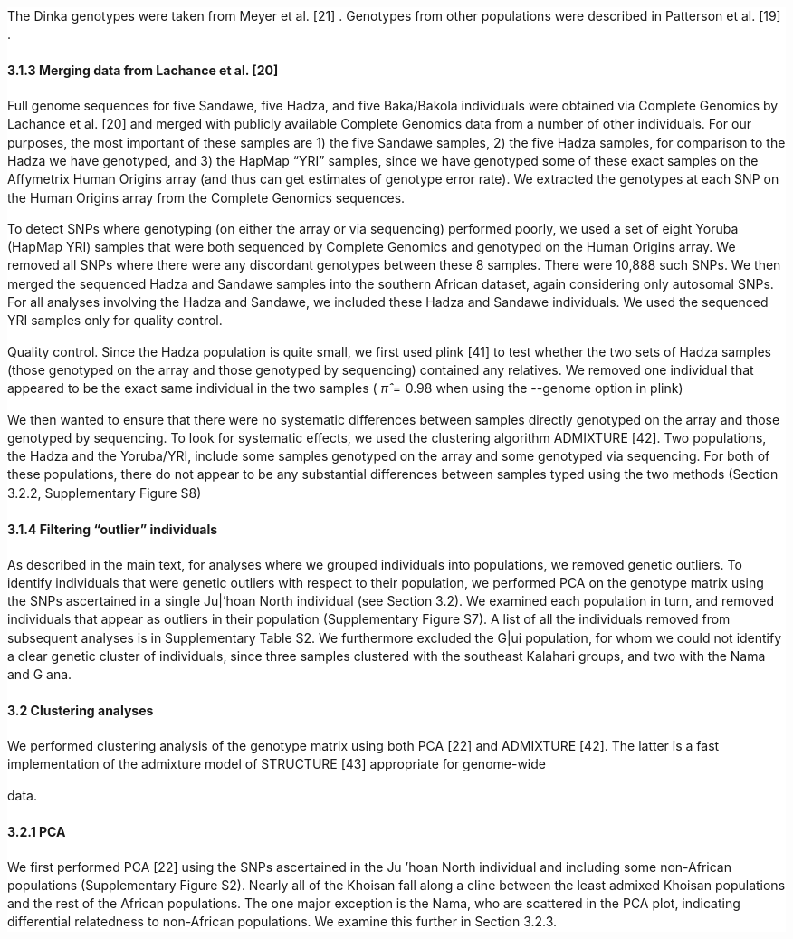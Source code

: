 The Dinka genotypes were taken from Meyer et al. [21] . Genotypes from other populations were described in Patterson et al. [19] .

#### 3.1.3 Merging data from Lachance et al. [20]

Full genome sequences for five Sandawe, five Hadza, and five Baka/Bakola individuals were obtained via Complete Genomics by Lachance et al. [20] and merged with publicly available Complete Genomics data from a number of other individuals. For our purposes, the most important of these samples are 1) the five Sandawe samples, 2) the five Hadza samples, for comparison to the Hadza we have genotyped, and 3) the HapMap “YRI” samples, since we have genotyped some of these exact samples on the Affymetrix Human Origins array (and thus can get estimates of genotype error rate). We extracted the genotypes at each SNP on the Human Origins array from the Complete Genomics sequences.

To detect SNPs where genotyping (on either the array or via sequencing) performed poorly, we used a set of eight Yoruba (HapMap YRI) samples that were both sequenced by Complete Genomics and genotyped on the Human Origins array. We removed all SNPs where there were any discordant genotypes between these 8 samples. There were 10,888 such SNPs. We then merged the sequenced Hadza and Sandawe samples into the southern African dataset, again considering only autosomal SNPs. For all analyses involving the Hadza and Sandawe, we included these Hadza and Sandawe individuals. We used the sequenced YRI samples only for quality control.

Quality control. Since the Hadza population is quite small, we first used plink [41] to test whether the two sets of Hadza samples (those genotyped on the array and those genotyped by sequencing) contained any relatives. We removed one individual that appeared to be the exact same individual in the two samples ( $\hat { \pi } = 0 . 9 8$ when using the --genome option in plink)

We then wanted to ensure that there were no systematic differences between samples directly genotyped on the array and those genotyped by sequencing. To look for systematic effects, we used the clustering algorithm ADMIXTURE [42]. Two populations, the Hadza and the Yoruba/YRI, include some samples genotyped on the array and some genotyped via sequencing. For both of these populations, there do not appear to be any substantial differences between samples typed using the two methods (Section 3.2.2, Supplementary Figure S8)

#### 3.1.4 Filtering “outlier” individuals

As described in the main text, for analyses where we grouped individuals into populations, we removed genetic outliers. To identify individuals that were genetic outliers with respect to their population, we performed PCA on the genotype matrix using the SNPs ascertained in a single Ju|’hoan North individual (see Section 3.2). We examined each population in turn, and removed individuals that appear as outliers in their population (Supplementary Figure S7). A list of all the individuals removed from subsequent analyses is in Supplementary Table S2. We furthermore excluded the G|ui population, for whom we could not identify a clear genetic cluster of individuals, since three samples clustered with the southeast Kalahari groups, and two with the Nama and G ana.

#### 3.2 Clustering analyses

We performed clustering analysis of the genotype matrix using both PCA [22] and ADMIXTURE [42]. The latter is a fast implementation of the admixture model of STRUCTURE [43] appropriate for genome-wide

data.

#### 3.2.1 PCA

We first performed PCA [22] using the SNPs ascertained in the Ju ’hoan North individual and including some non-African populations (Supplementary Figure S2). Nearly all of the Khoisan fall along a cline between the least admixed Khoisan populations and the rest of the African populations. The one major exception is the Nama, who are scattered in the PCA plot, indicating differential relatedness to non-African populations. We examine this further in Section 3.2.3.
